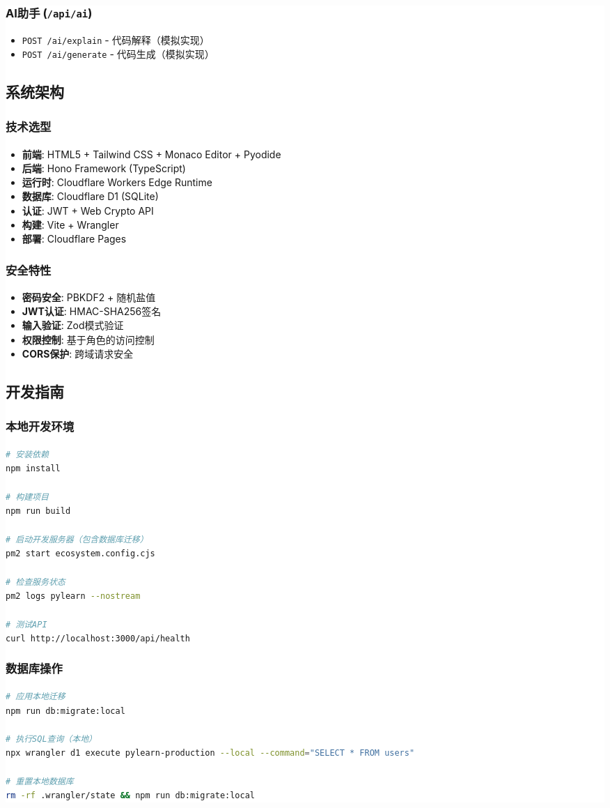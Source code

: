 ### AI助手 (`/api/ai`)
- `POST /ai/explain` - 代码解释（模拟实现）
- `POST /ai/generate` - 代码生成（模拟实现）

## 系统架构

### 技术选型
- **前端**: HTML5 + Tailwind CSS + Monaco Editor + Pyodide
- **后端**: Hono Framework (TypeScript)
- **运行时**: Cloudflare Workers Edge Runtime
- **数据库**: Cloudflare D1 (SQLite)
- **认证**: JWT + Web Crypto API
- **构建**: Vite + Wrangler
- **部署**: Cloudflare Pages

### 安全特性
- **密码安全**: PBKDF2 + 随机盐值
- **JWT认证**: HMAC-SHA256签名
- **输入验证**: Zod模式验证
- **权限控制**: 基于角色的访问控制
- **CORS保护**: 跨域请求安全

## 开发指南

### 本地开发环境
```bash
# 安装依赖
npm install

# 构建项目
npm run build

# 启动开发服务器（包含数据库迁移）
pm2 start ecosystem.config.cjs

# 检查服务状态
pm2 logs pylearn --nostream

# 测试API
curl http://localhost:3000/api/health
```

### 数据库操作
```bash
# 应用本地迁移
npm run db:migrate:local

# 执行SQL查询（本地）
npx wrangler d1 execute pylearn-production --local --command="SELECT * FROM users"

# 重置本地数据库
rm -rf .wrangler/state && npm run db:migrate:local
```
